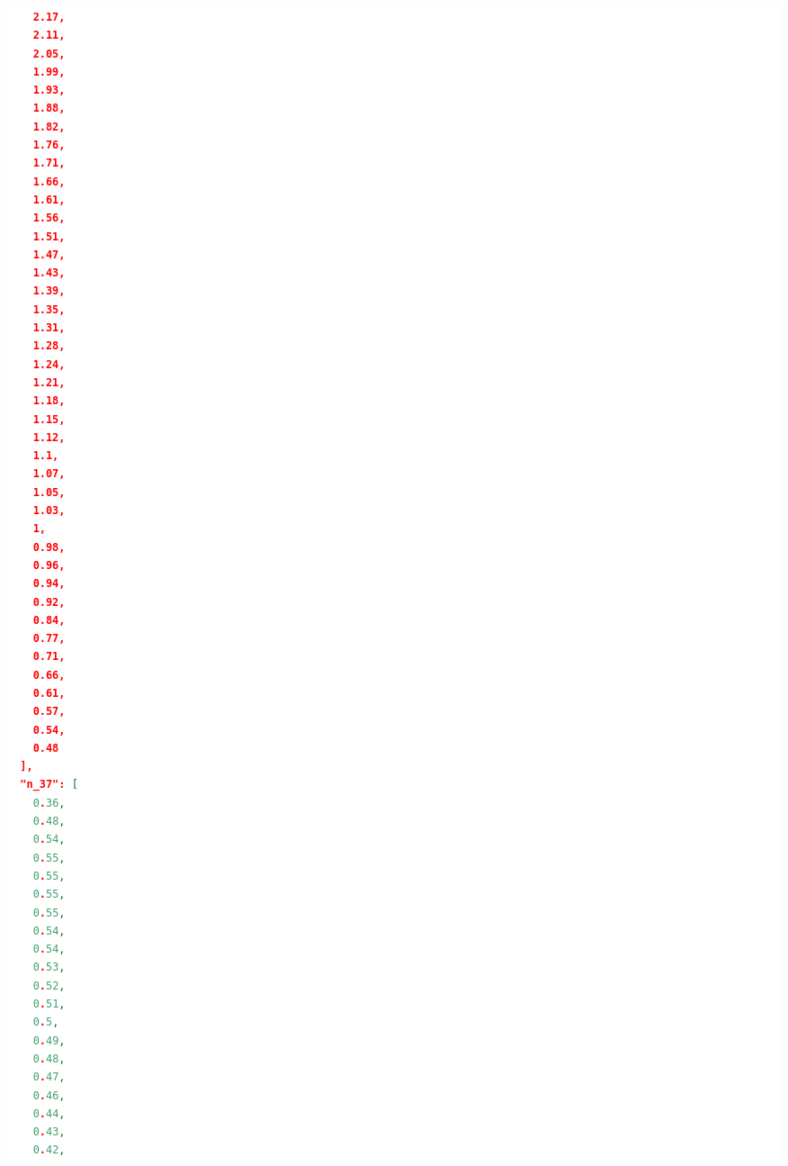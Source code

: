 ```json
    2.17,
    2.11,
    2.05,
    1.99,
    1.93,
    1.88,
    1.82,
    1.76,
    1.71,
    1.66,
    1.61,
    1.56,
    1.51,
    1.47,
    1.43,
    1.39,
    1.35,
    1.31,
    1.28,
    1.24,
    1.21,
    1.18,
    1.15,
    1.12,
    1.1,
    1.07,
    1.05,
    1.03,
    1,
    0.98,
    0.96,
    0.94,
    0.92,
    0.84,
    0.77,
    0.71,
    0.66,
    0.61,
    0.57,
    0.54,
    0.48
  ],
  "n_37": [
    0.36,
    0.48,
    0.54,
    0.55,
    0.55,
    0.55,
    0.55,
    0.54,
    0.54,
    0.53,
    0.52,
    0.51,
    0.5,
    0.49,
    0.48,
    0.47,
    0.46,
    0.44,
    0.43,
    0.42,
```